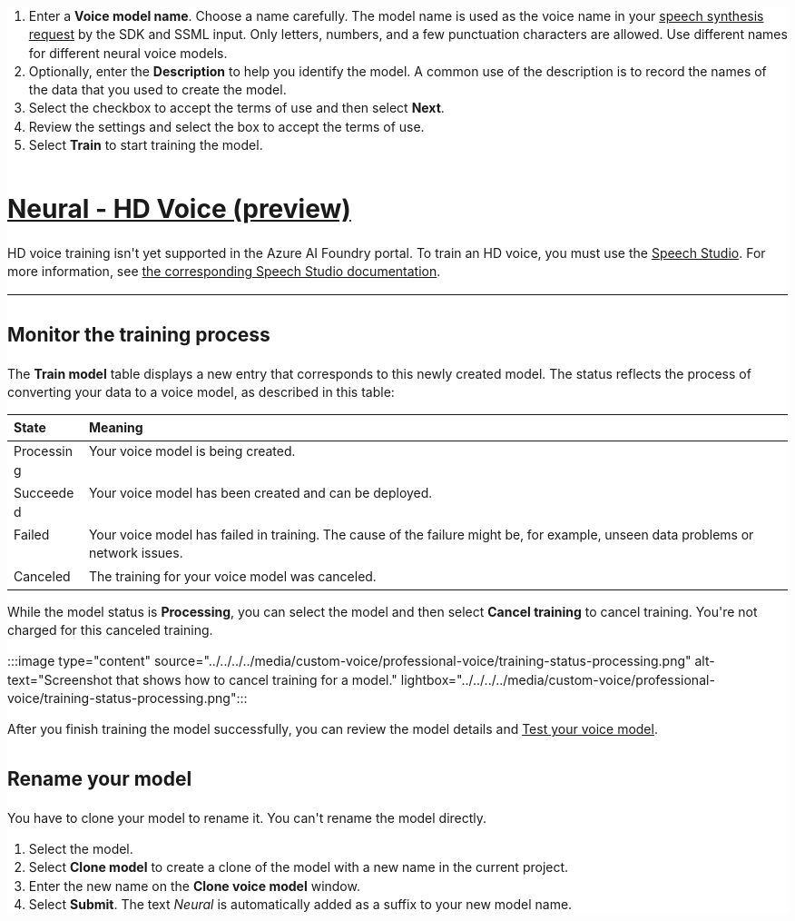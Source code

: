 1. Enter a **Voice model name**. Choose a name carefully. The model name is used as the voice name in your [speech synthesis request](../../../../professional-voice-deploy-endpoint.md#use-your-custom-voice) by the SDK and SSML input. Only letters, numbers, and a few punctuation characters are allowed. Use different names for different neural voice models.
1. Optionally, enter the **Description** to help you identify the model. A common use of the description is to record the names of the data that you used to create the model.
1. Select the checkbox to accept the terms of use and then select **Next**.
1. Review the settings and select the box to accept the terms of use.
1. Select **Train** to start training the model.

# [Neural - HD Voice (preview)](#tab/hdvoice)

HD voice training isn't yet supported in the Azure AI Foundry portal. To train an HD voice, you must use the [Speech Studio](https://speech.microsoft.com/portal). For more information, see [the corresponding Speech Studio documentation](?tabs=hdvoice&pivots=speech-studio#train-your-custom-voice-model).

---

## Monitor the training process

The **Train model** table displays a new entry that corresponds to this newly created model. The status reflects the process of converting your data to a voice model, as described in this table:

| State | Meaning |
|:----- |:------- |
| Processing | Your voice model is being created. |
| Succeeded  | Your voice model has been created and can be deployed. |
| Failed     | Your voice model has failed in training. The cause of the failure might be, for example, unseen data problems or network issues. |
| Canceled   | The training for your voice model was canceled. |

While the model status is **Processing**, you can select the model and then select **Cancel training** to cancel training. You're not charged for this canceled training.

:::image type="content" source="../../../../media/custom-voice/professional-voice/training-status-processing.png" alt-text="Screenshot that shows how to cancel training for a model." lightbox="../../../../media/custom-voice/professional-voice/training-status-processing.png":::

After you finish training the model successfully, you can review the model details and [Test your voice model](#test-your-voice-model).

## Rename your model

You have to clone your model to rename it. You can't rename the model directly. 

1. Select the model.
1. Select **Clone model** to create a clone of the model with a new name in the current project.
1. Enter the new name on the **Clone voice model** window.
1. Select **Submit**. The text *Neural* is automatically added as a suffix to your new model name.
